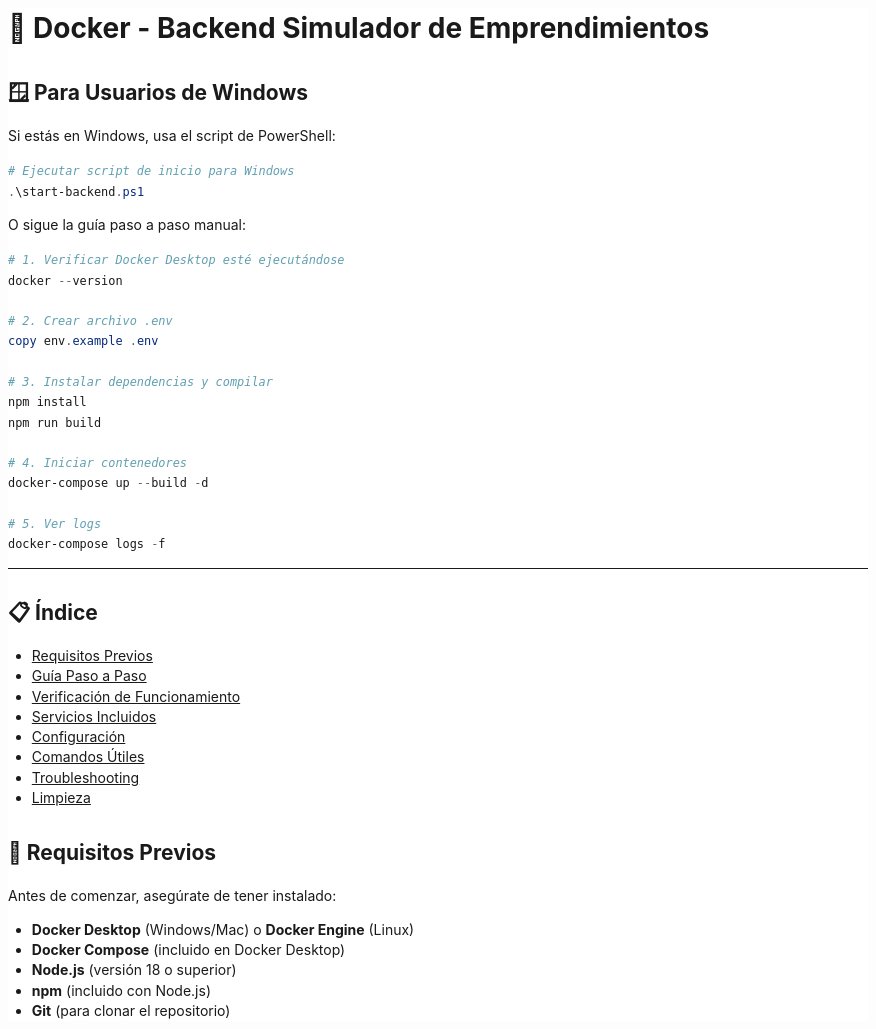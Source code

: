 # 🐳 Docker - Backend Simulador de Emprendimientos

## 🪟 Para Usuarios de Windows

Si estás en Windows, usa el script de PowerShell:

```powershell
# Ejecutar script de inicio para Windows
.\start-backend.ps1
```

O sigue la guía paso a paso manual:

```powershell
# 1. Verificar Docker Desktop esté ejecutándose
docker --version

# 2. Crear archivo .env
copy env.example .env

# 3. Instalar dependencias y compilar
npm install
npm run build

# 4. Iniciar contenedores
docker-compose up --build -d

# 5. Ver logs
docker-compose logs -f
```

---

## 📋 Índice

- [Requisitos Previos](#requisitos-previos)
- [Guía Paso a Paso](#guía-paso-a-paso)
- [Verificación de Funcionamiento](#verificación-de-funcionamiento)
- [Servicios Incluidos](#servicios-incluidos)
- [Configuración](#configuración)
- [Comandos Útiles](#comandos-útiles)
- [Troubleshooting](#troubleshooting)
- [Limpieza](#limpieza)

## 🔧 Requisitos Previos

Antes de comenzar, asegúrate de tener instalado:

- **Docker Desktop** (Windows/Mac) o **Docker Engine** (Linux)
- **Docker Compose** (incluido en Docker Desktop)
- **Node.js** (versión 18 o superior)
- **npm** (incluido con Node.js)
- **Git** (para clonar el repositorio)
